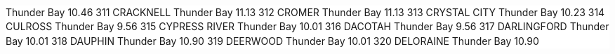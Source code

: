 <td>Thunder Bay</td>
<td>10.46</td>
</tr>
<tr>
<td>311</td>
<td>CRACKNELL</td>
<td>Thunder Bay</td>
<td>11.13</td>
</tr>
<tr>
<td>312</td>
<td>CROMER</td>
<td>Thunder Bay</td>
<td>11.13</td>
</tr>
<tr>
<td>313</td>
<td>CRYSTAL CITY</td>
<td>Thunder Bay</td>
<td>10.23</td>
</tr>
<tr>
<td>314</td>
<td>CULROSS</td>
<td>Thunder Bay</td>
<td>9.56</td>
</tr>
<tr>
<td>315</td>
<td>CYPRESS RIVER</td>
<td>Thunder Bay</td>
<td>10.01</td>
</tr>
<tr>
<td>316</td>
<td>DACOTAH</td>
<td>Thunder Bay</td>
<td>9.56</td>
</tr>
<tr>
<td>317</td>
<td>DARLINGFORD</td>
<td>Thunder Bay</td>
<td>10.01</td>
</tr>
<tr>
<td>318</td>
<td>DAUPHIN</td>
<td>Thunder Bay</td>
<td>10.90</td>
</tr>
<tr>
<td>319</td>
<td>DEERWOOD</td>
<td>Thunder Bay</td>
<td>10.01</td>
</tr>
<tr>
<td>320</td>
<td>DELORAINE</td>
<td>Thunder Bay</td>
<td>10.90</td>
</tr>
<tr>